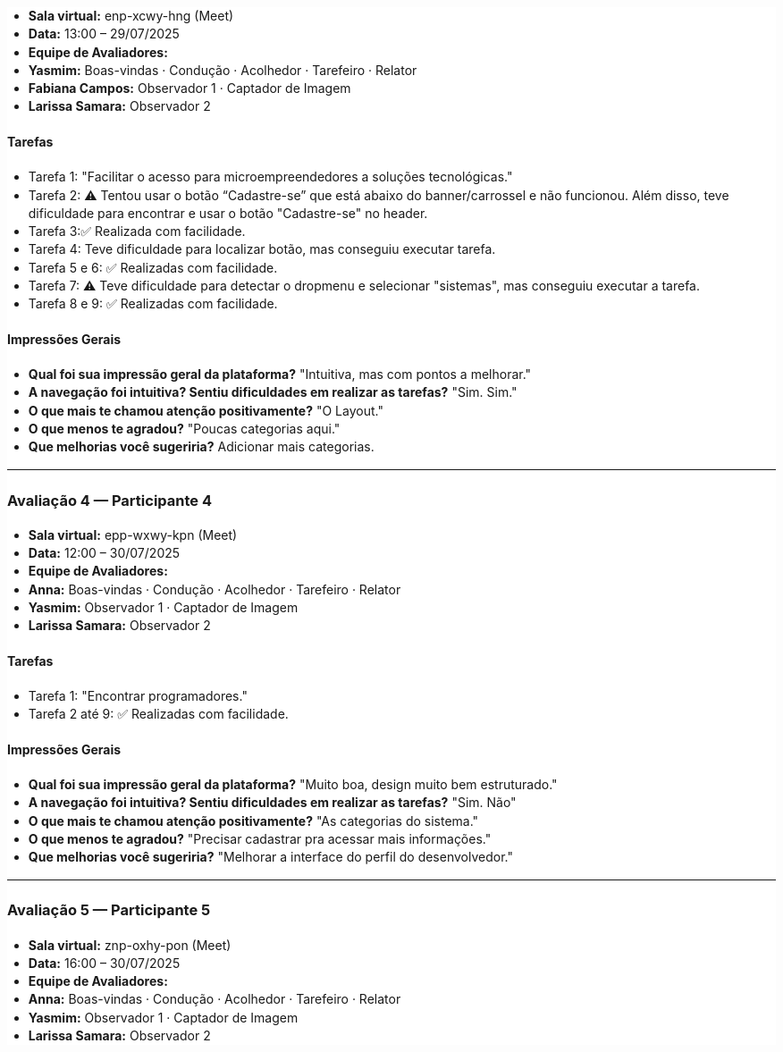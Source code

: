 - **Sala virtual:** enp-xcwy-hng (Meet)  
- **Data:** 13:00 – 29/07/2025  
- **Equipe de Avaliadores:**
- **Yasmim:** Boas-vindas · Condução · Acolhedor · Tarefeiro · Relator 
- **Fabiana Campos:** Observador 1  · Captador de Imagem
- **Larissa Samara:** Observador 2

#### Tarefas
- Tarefa 1: "Facilitar o acesso para microempreendedores a soluções tecnológicas."  
- Tarefa 2: ⚠️ Tentou usar o botão “Cadastre-se” que está abaixo do banner/carrossel e não funcionou. Além disso, teve dificuldade para encontrar e usar o botão "Cadastre-se" no header.
- Tarefa 3:✅ Realizada com facilidade.
- Tarefa 4:  Teve dificuldade para localizar botão, mas conseguiu executar tarefa.
- Tarefa 5 e 6:  ✅ Realizadas com facilidade.
- Tarefa 7: ⚠️ Teve dificuldade para detectar o dropmenu e selecionar "sistemas", mas conseguiu executar a tarefa.
- Tarefa 8 e 9: ✅ Realizadas com facilidade.

#### Impressões Gerais
- **Qual foi sua impressão geral da plataforma?** "Intuitiva, mas com pontos a melhorar."  
- **A navegação foi intuitiva? Sentiu dificuldades em realizar as tarefas?** "Sim. Sim."  
- **O que mais te chamou atenção positivamente?** "O Layout." 
- **O que menos te agradou?** "Poucas categorias aqui." 
- **Que melhorias você sugeriria?** Adicionar mais categorias.

---

### Avaliação 4 — Participante 4

- **Sala virtual:** epp-wxwy-kpn (Meet)  
- **Data:** 12:00 – 30/07/2025  
- **Equipe de Avaliadores:**
- **Anna:** Boas-vindas · Condução · Acolhedor · Tarefeiro · Relator 
- **Yasmim:** Observador 1  · Captador de Imagem
- **Larissa Samara:** Observador 2

#### Tarefas
- Tarefa 1: "Encontrar programadores."
- Tarefa 2 até 9: ✅ Realizadas com facilidade.

#### Impressões Gerais
- **Qual foi sua impressão geral da plataforma?** "Muito boa, design muito bem estruturado." 
- **A navegação foi intuitiva? Sentiu dificuldades em realizar as tarefas?** "Sim. Não"  
- **O que mais te chamou atenção positivamente?** "As categorias do sistema."
- **O que menos te agradou?** "Precisar cadastrar pra acessar mais informações."
- **Que melhorias você sugeriria?** "Melhorar a interface do perfil do desenvolvedor."

---

### Avaliação 5 — Participante 5

- **Sala virtual:** znp-oxhy-pon (Meet)  
- **Data:** 16:00 – 30/07/2025  
- **Equipe de Avaliadores:**
- **Anna:** Boas-vindas · Condução · Acolhedor · Tarefeiro · Relator 
- **Yasmim:** Observador 1  · Captador de Imagem
- **Larissa Samara:** Observador 2
